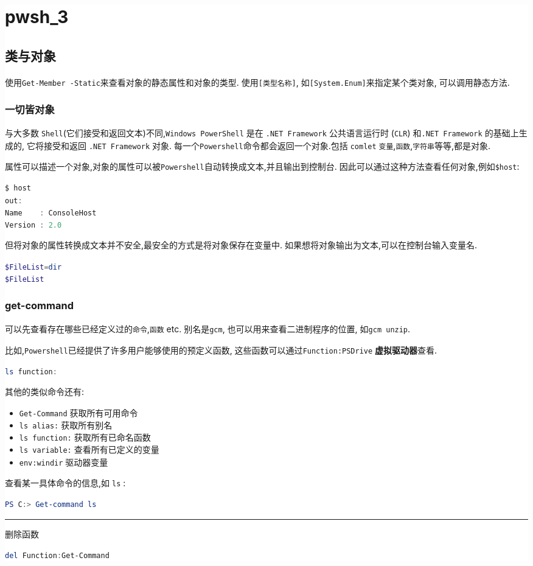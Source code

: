 # pwsh_3

## 类与对象

使用`Get-Member -Static`来查看对象的静态属性和对象的类型.  使用`[类型名称]`, 如`[System.Enum]`来指定某个类对象, 可以调用静态方法.

### 一切皆对象

与大多数 `Shell`(它们接受和返回文本)不同,`Windows PowerShell` 是在 `.NET Framework` 公共语言运行时 (`CLR`) 和`.NET Framework` 的基础上生成的,
它将接受和返回 `.NET Framework` 对象. 每一个`Powershell`命令都会返回一个对象.包括 `comlet` `变量`,`函数`,`字符串`等等,都是对象.

属性可以描述一个对象,对象的属性可以被`Powershell`自动转换成文本,并且输出到控制台. 因此可以通过这种方法查看任何对象,例如`$host`:

```powershell
$ host
out:
Name    : ConsoleHost
Version : 2.0
```

但将对象的属性转换成文本并不安全,最安全的方式是将对象保存在变量中. 如果想将对象输出为文本,可以在控制台输入变量名.

```powershell
$FileList=dir
$FileList
```

### get-command

可以先查看存在哪些已经定义过的`命令`,`函数` etc. 别名是`gcm`, 也可以用来查看二进制程序的位置, 如`gcm unzip`.

比如,`Powershell`已经提供了许多用户能够使用的预定义函数, 这些函数可以通过`Function:PSDrive` **虚拟驱动器**查看.

```powershell
ls function:
```

其他的类似命令还有:

+ `Get-Command` 获取所有可用命令
+ `ls alias:` 获取所有别名
+ `ls function:` 获取所有已命名函数
+ `ls variable:` 查看所有已定义的变量
+ `env:windir` 驱动器变量

查看某一具体命令的信息,如 `ls` :

```powershell
PS C:> Get-command ls
```

***
删除函数

```powershell
del Function:Get-Command
```
